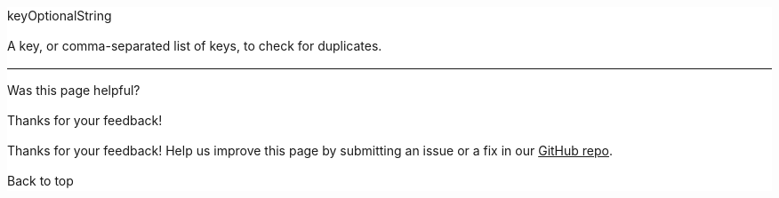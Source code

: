 keyOptionalString

A key, or comma-separated list of keys, to check for duplicates.

* * *

Was this page helpful? 

Thanks for your feedback! 

Thanks for your feedback! Help us improve this page by submitting an issue or a fix in our [GitHub repo](https://github.com/n8n-io/n8n-docs). 

Back to top 
